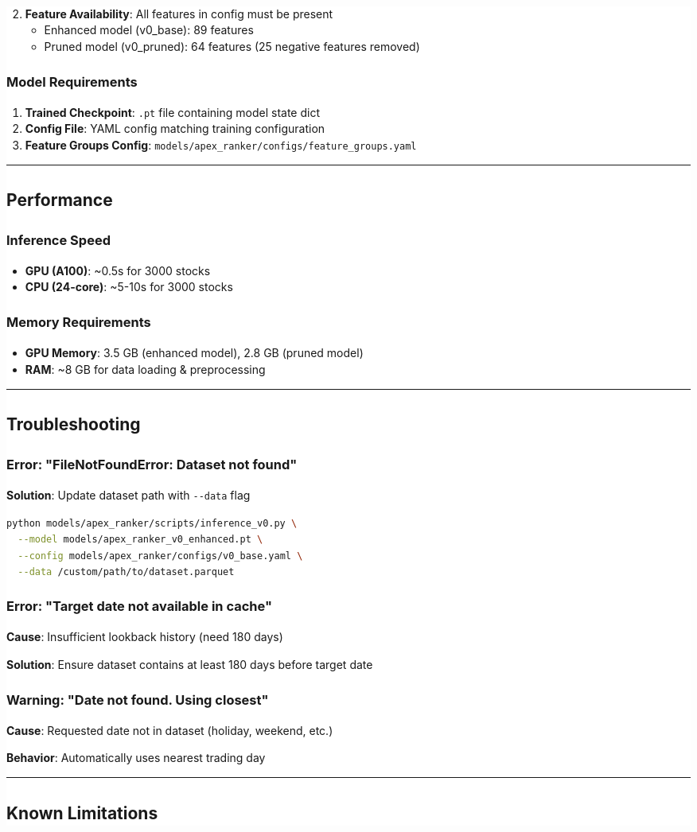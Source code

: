 2. **Feature Availability**: All features in config must be present
   - Enhanced model (v0_base): 89 features
   - Pruned model (v0_pruned): 64 features (25 negative features removed)

### Model Requirements

1. **Trained Checkpoint**: `.pt` file containing model state dict
2. **Config File**: YAML config matching training configuration
3. **Feature Groups Config**: `models/apex_ranker/configs/feature_groups.yaml`

---

## Performance

### Inference Speed

- **GPU (A100)**: ~0.5s for 3000 stocks
- **CPU (24-core)**: ~5-10s for 3000 stocks

### Memory Requirements

- **GPU Memory**: 3.5 GB (enhanced model), 2.8 GB (pruned model)
- **RAM**: ~8 GB for data loading & preprocessing

---

## Troubleshooting

### Error: "FileNotFoundError: Dataset not found"

**Solution**: Update dataset path with `--data` flag
```bash
python models/apex_ranker/scripts/inference_v0.py \
  --model models/apex_ranker_v0_enhanced.pt \
  --config models/apex_ranker/configs/v0_base.yaml \
  --data /custom/path/to/dataset.parquet
```

### Error: "Target date not available in cache"

**Cause**: Insufficient lookback history (need 180 days)

**Solution**: Ensure dataset contains at least 180 days before target date

### Warning: "Date not found. Using closest"

**Cause**: Requested date not in dataset (holiday, weekend, etc.)

**Behavior**: Automatically uses nearest trading day

---

## Known Limitations
